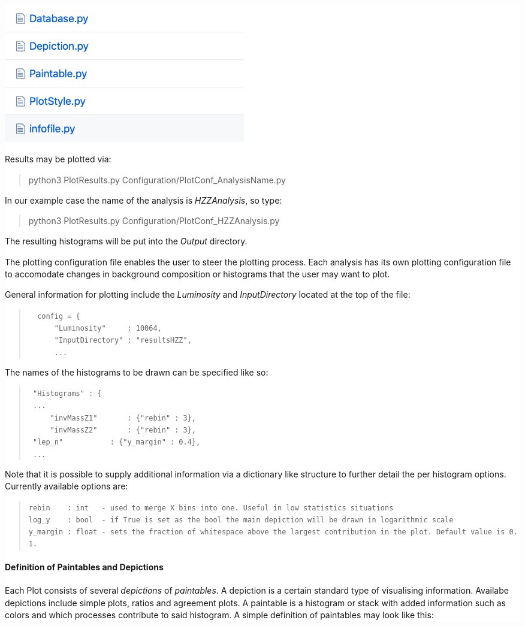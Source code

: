 ![](pictures/Plotting_folder.png)

Results may be plotted via:

> python3 PlotResults.py Configuration/PlotConf\_AnalysisName.py

In our example case the name of the analysis is *HZZAnalysis*, so type:

> python3 PlotResults.py Configuration/PlotConf\_HZZAnalysis.py

The resulting histograms will be put into the _Output_ directory.

The plotting configuration file enables the user to steer the plotting process.
Each analysis has its own plotting configuration file to accomodate changes in background composition or histograms that the user may want to plot.

General information for plotting include the _Luminosity_ and _InputDirectory_ located at the top of the file:

>       config = {
>           "Luminosity"     : 10064,
>           "InputDirectory" : "resultsHZZ",
>           ...

The names of the histograms to be drawn can be specified like so: 

>      "Histograms" : {
>      ...    
>          "invMassZ1"       : {"rebin" : 3},
>          "invMassZ2"       : {"rebin" : 3},
>	   "lep_n"           : {"y_margin" : 0.4},
>      ...

Note that it is possible to supply additional information via a dictionary like structure to further detail the per histogram options.
Currently available options are:

>     rebin    : int   - used to merge X bins into one. Useful in low statistics situations
>     log_y    : bool  - if True is set as the bool the main depiction will be drawn in logarithmic scale
>     y_margin : float - sets the fraction of whitespace above the largest contribution in the plot. Default value is 0.1.

#### Definition of Paintables and Depictions
Each Plot consists of several _depictions_ of _paintables_.
A depiction is a certain standard type of visualising information. Availabe depictions include simple plots, ratios and agreement plots.
A paintable is a histogram or stack with added information such as colors and which processes contribute to said histogram.
A simple definition of paintables may look like this:
